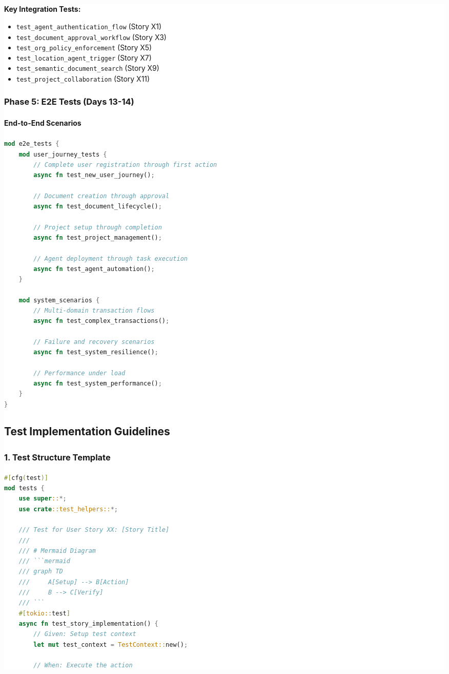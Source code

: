 **Key Integration Tests:**
- `test_agent_authentication_flow` (Story X1)
- `test_document_approval_workflow` (Story X3)
- `test_org_policy_enforcement` (Story X5)
- `test_location_agent_trigger` (Story X7)
- `test_semantic_document_search` (Story X9)
- `test_project_collaboration` (Story X11)

### Phase 5: E2E Tests (Days 13-14)

#### End-to-End Scenarios
```rust
mod e2e_tests {
    mod user_journey_tests {
        // Complete user registration through first action
        async fn test_new_user_journey();
        
        // Document creation through approval
        async fn test_document_lifecycle();
        
        // Project setup through completion
        async fn test_project_management();
        
        // Agent deployment through task execution
        async fn test_agent_automation();
    }
    
    mod system_scenarios {
        // Multi-domain transaction flows
        async fn test_complex_transactions();
        
        // Failure and recovery scenarios
        async fn test_system_resilience();
        
        // Performance under load
        async fn test_system_performance();
    }
}
```

## Test Implementation Guidelines

### 1. Test Structure Template
```rust
#[cfg(test)]
mod tests {
    use super::*;
    use crate::test_helpers::*;

    /// Test for User Story XX: [Story Title]
    /// 
    /// # Mermaid Diagram
    /// ```mermaid
    /// graph TD
    ///     A[Setup] --> B[Action]
    ///     B --> C[Verify]
    /// ```
    #[tokio::test]
    async fn test_story_implementation() {
        // Given: Setup test context
        let mut test_context = TestContext::new();
        
        // When: Execute the action
```